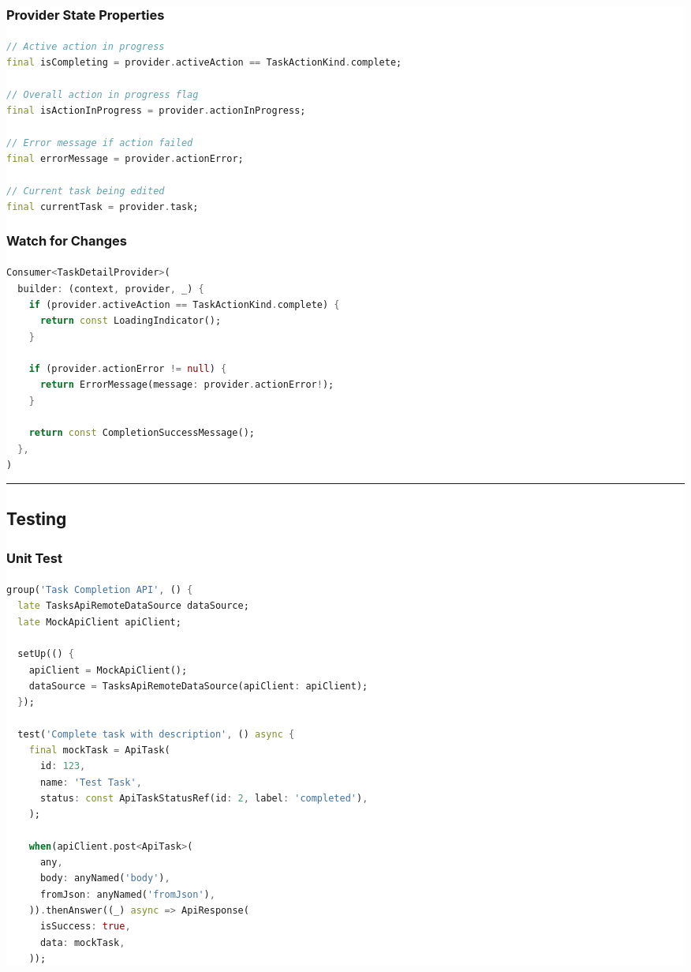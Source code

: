 ### Provider State Properties

```dart
// Active action in progress
final isCompleting = provider.activeAction == TaskActionKind.complete;

// Overall action in progress flag
final isActionInProgress = provider.actionInProgress;

// Error message if action failed
final errorMessage = provider.actionError;

// Current task being edited
final currentTask = provider.task;
```

### Watch for Changes
```dart
Consumer<TaskDetailProvider>(
  builder: (context, provider, _) {
    if (provider.activeAction == TaskActionKind.complete) {
      return const LoadingIndicator();
    }
    
    if (provider.actionError != null) {
      return ErrorMessage(message: provider.actionError!);
    }
    
    return const CompletionSuccessMessage();
  },
)
```

---

## Testing

### Unit Test
```dart
group('Task Completion API', () {
  late TasksApiRemoteDataSource dataSource;
  late MockApiClient apiClient;

  setUp(() {
    apiClient = MockApiClient();
    dataSource = TasksApiRemoteDataSource(apiClient: apiClient);
  });

  test('Complete task with description', () async {
    final mockTask = ApiTask(
      id: 123,
      name: 'Test Task',
      status: const ApiTaskStatusRef(id: 2, label: 'completed'),
    );

    when(apiClient.post<ApiTask>(
      any,
      body: anyNamed('body'),
      fromJson: anyNamed('fromJson'),
    )).thenAnswer((_) async => ApiResponse(
      isSuccess: true,
      data: mockTask,
    ));
```